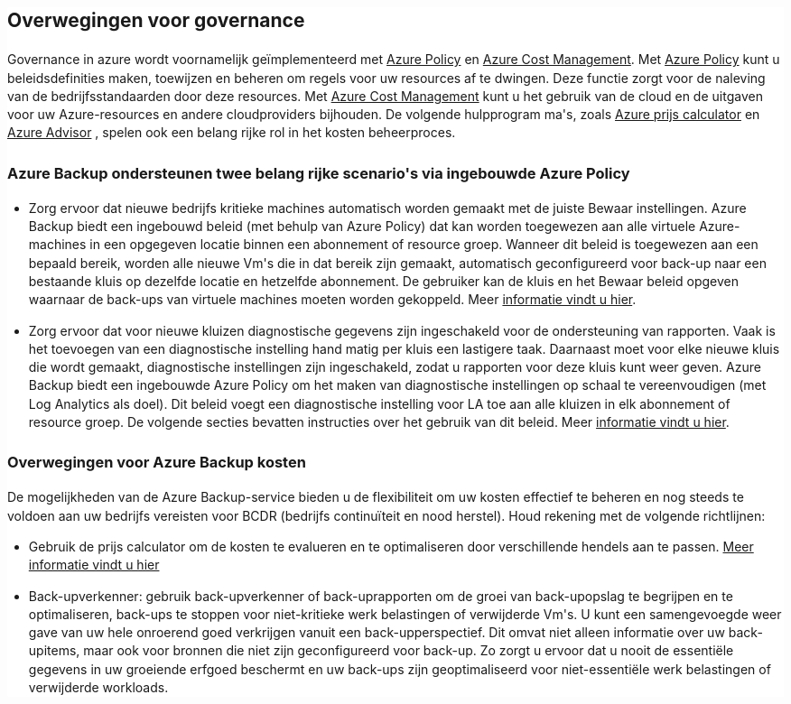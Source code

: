 ## <a name="governance-considerations"></a>Overwegingen voor governance

Governance in azure wordt voornamelijk geïmplementeerd met [Azure Policy](https://docs.microsoft.com/azure/governance/policy/overview) en [Azure Cost Management](https://docs.microsoft.com/azure/cost-management-billing/cost-management-billing-overview). Met [Azure Policy](https://docs.microsoft.com/azure/governance/policy/overview) kunt u beleidsdefinities maken, toewijzen en beheren om regels voor uw resources af te dwingen. Deze functie zorgt voor de naleving van de bedrijfsstandaarden door deze resources. Met [Azure Cost Management](https://docs.microsoft.com/azure/cost-management-billing/cost-management-billing-overview) kunt u het gebruik van de cloud en de uitgaven voor uw Azure-resources en andere cloudproviders bijhouden. De volgende hulpprogram ma's, zoals [Azure prijs calculator](https://azure.microsoft.com/pricing/calculator/) en [Azure Advisor](https://docs.microsoft.com/azure/advisor/advisor-overview) , spelen ook een belang rijke rol in het kosten beheerproces.

### <a name="azure-backup-support-two-key-scenarios-via-built-in-azure-policy"></a>Azure Backup ondersteunen twee belang rijke scenario's via ingebouwde Azure Policy

* Zorg ervoor dat nieuwe bedrijfs kritieke machines automatisch worden gemaakt met de juiste Bewaar instellingen. Azure Backup biedt een ingebouwd beleid (met behulp van Azure Policy) dat kan worden toegewezen aan alle virtuele Azure-machines in een opgegeven locatie binnen een abonnement of resource groep. Wanneer dit beleid is toegewezen aan een bepaald bereik, worden alle nieuwe Vm's die in dat bereik zijn gemaakt, automatisch geconfigureerd voor back-up naar een bestaande kluis op dezelfde locatie en hetzelfde abonnement. De gebruiker kan de kluis en het Bewaar beleid opgeven waarnaar de back-ups van virtuele machines moeten worden gekoppeld. Meer [informatie vindt u hier](backup-azure-auto-enable-backup.md).

* Zorg ervoor dat voor nieuwe kluizen diagnostische gegevens zijn ingeschakeld voor de ondersteuning van rapporten. Vaak is het toevoegen van een diagnostische instelling hand matig per kluis een lastigere taak. Daarnaast moet voor elke nieuwe kluis die wordt gemaakt, diagnostische instellingen zijn ingeschakeld, zodat u rapporten voor deze kluis kunt weer geven. Azure Backup biedt een ingebouwde Azure Policy om het maken van diagnostische instellingen op schaal te vereenvoudigen (met Log Analytics als doel). Dit beleid voegt een diagnostische instelling voor LA toe aan alle kluizen in elk abonnement of resource groep. De volgende secties bevatten instructies over het gebruik van dit beleid. Meer [informatie vindt u hier](azure-policy-configure-diagnostics.md).

### <a name="azure-backup-cost-considerations"></a>Overwegingen voor Azure Backup kosten

De mogelijkheden van de Azure Backup-service bieden u de flexibiliteit om uw kosten effectief te beheren en nog steeds te voldoen aan uw bedrijfs vereisten voor BCDR (bedrijfs continuïteit en nood herstel). Houd rekening met de volgende richtlijnen:

* Gebruik de prijs calculator om de kosten te evalueren en te optimaliseren door verschillende hendels aan te passen. [Meer informatie vindt u hier](azure-backup-pricing.md)

* Back-upverkenner: gebruik back-upverkenner of back-uprapporten om de groei van back-upopslag te begrijpen en te optimaliseren, back-ups te stoppen voor niet-kritieke werk belastingen of verwijderde Vm's. U kunt een samengevoegde weer gave van uw hele onroerend goed verkrijgen vanuit een back-upperspectief. Dit omvat niet alleen informatie over uw back-upitems, maar ook voor bronnen die niet zijn geconfigureerd voor back-up. Zo zorgt u ervoor dat u nooit de essentiële gegevens in uw groeiende erfgoed beschermt en uw back-ups zijn geoptimaliseerd voor niet-essentiële werk belastingen of verwijderde workloads.
